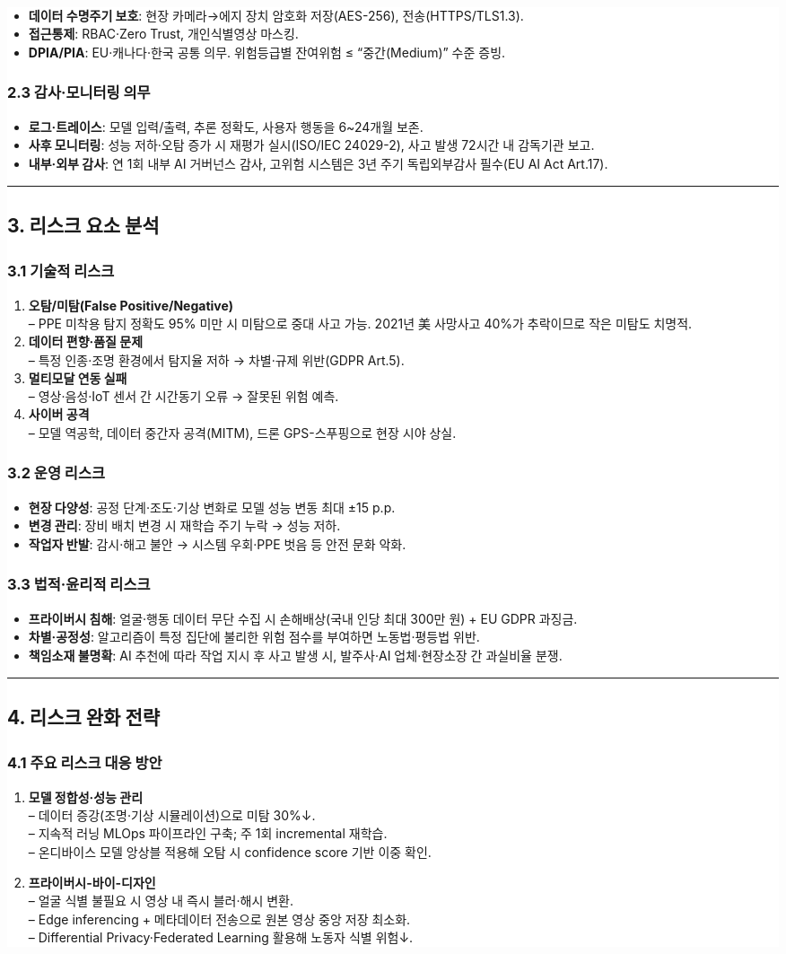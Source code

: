 - **데이터 수명주기 보호**: 현장 카메라→에지 장치 암호화 저장(AES-256), 전송(HTTPS/TLS1.3).  
- **접근통제**: RBAC·Zero Trust, 개인식별영상 마스킹.  
- **DPIA/PIA**: EU·캐나다·한국 공통 의무. 위험등급별 잔여위험 ≤ “중간(Medium)” 수준 증빙.

### 2.3 감사·모니터링 의무

- **로그·트레이스**: 모델 입력/출력, 추론 정확도, 사용자 행동을 6~24개월 보존.  
- **사후 모니터링**: 성능 저하·오탐 증가 시 재평가 실시(ISO/IEC 24029-2), 사고 발생 72시간 내 감독기관 보고.  
- **내부·외부 감사**: 연 1회 내부 AI 거버넌스 감사, 고위험 시스템은 3년 주기 독립외부감사 필수(EU AI Act Art.17).

---

## 3. 리스크 요소 분석

### 3.1 기술적 리스크

1) **오탐/미탐(False Positive/Negative)**  
   – PPE 미착용 탐지 정확도 95% 미만 시 미탐으로 중대 사고 가능. 2021년 美 사망사고 40%가 추락이므로 작은 미탐도 치명적.  
2) **데이터 편향·품질 문제**  
   – 특정 인종·조명 환경에서 탐지율 저하 → 차별·규제 위반(GDPR Art.5).  
3) **멀티모달 연동 실패**  
   – 영상·음성·IoT 센서 간 시간동기 오류 → 잘못된 위험 예측.  
4) **사이버 공격**  
   – 모델 역공학, 데이터 중간자 공격(MITM), 드론 GPS-스푸핑으로 현장 시야 상실.

### 3.2 운영 리스크

- **현장 다양성**: 공정 단계·조도·기상 변화로 모델 성능 변동 최대 ±15 p.p.  
- **변경 관리**: 장비 배치 변경 시 재학습 주기 누락 → 성능 저하.  
- **작업자 반발**: 감시·해고 불안 → 시스템 우회·PPE 벗음 등 안전 문화 악화.

### 3.3 법적·윤리적 리스크

- **프라이버시 침해**: 얼굴·행동 데이터 무단 수집 시 손해배상(국내 인당 최대 300만 원) + EU GDPR 과징금.  
- **차별·공정성**: 알고리즘이 특정 집단에 불리한 위험 점수를 부여하면 노동법·평등법 위반.  
- **책임소재 불명확**: AI 추천에 따라 작업 지시 후 사고 발생 시, 발주사·AI 업체·현장소장 간 과실비율 분쟁.

---

## 4. 리스크 완화 전략

### 4.1 주요 리스크 대응 방안

1) **모델 정합성·성능 관리**  
   – 데이터 증강(조명·기상 시뮬레이션)으로 미탐 30%↓.  
   – 지속적 러닝 MLOps 파이프라인 구축; 주 1회 incremental 재학습.  
   – 온디바이스 모델 앙상블 적용해 오탐 시 confidence score 기반 이중 확인.

2) **프라이버시-바이-디자인**  
   – 얼굴 식별 불필요 시 영상 내 즉시 블러·해시 변환.  
   – Edge inferencing + 메타데이터 전송으로 원본 영상 중앙 저장 최소화.  
   – Differential Privacy·Federated Learning 활용해 노동자 식별 위험↓.
